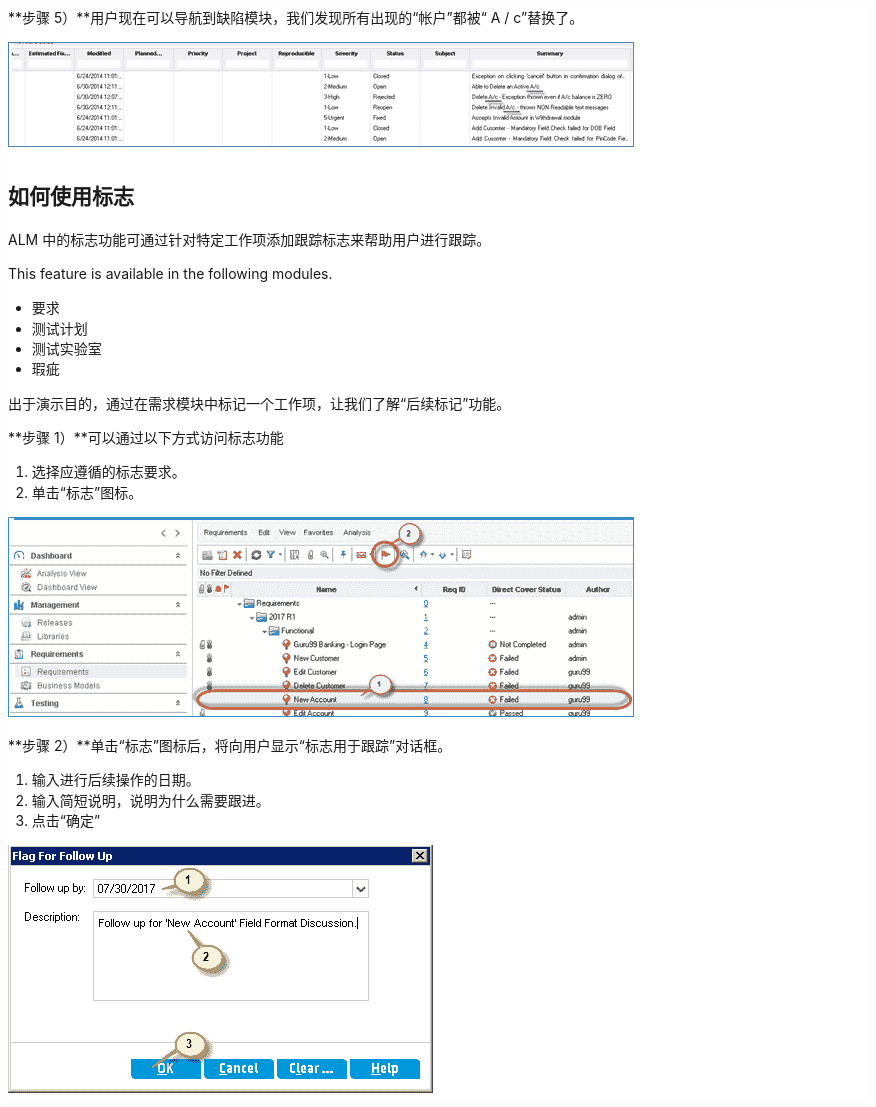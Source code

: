 **步骤 5）**用户现在可以导航到缺陷模块，我们发现所有出现的“帐户”都被“ A / c”替换了。

![HP ALM GUI: Ultimate Guide](img/55f3cdb261d042d4dcadef62858f9f02.png "HP ALM GUI: Ultimate Guide")

## 如何使用标志

ALM 中的标志功能可通过针对特定工作项添加跟踪标志来帮助用户进行跟踪。

This feature is available in the following modules.

*   要求
*   测试计划
*   测试实验室
*   瑕疵

出于演示目的，通过在需求模块中标记一个工作项，让我们了解“后续标记”功能。

**步骤 1）**可以通过以下方式访问标志功能

1.  选择应遵循的标志要求。
2.  单击“标志”图标。

![HP ALM GUI: Ultimate Guide](img/8401ab1d4b00ec556ad15beb65104fbe.png "HP ALM GUI: Ultimate Guide")

**步骤 2）**单击“标志”图标后，将向用户显示“标志用于跟踪”对话框。

1.  输入进行后续操作的日期。
2.  输入简短说明，说明为什么需要跟进。
3.  点击“确定”

![HP ALM GUI: Ultimate Guide](img/c1e25f345a0eb0448665aba54579b02e.png "HP ALM GUI: Ultimate Guide")
